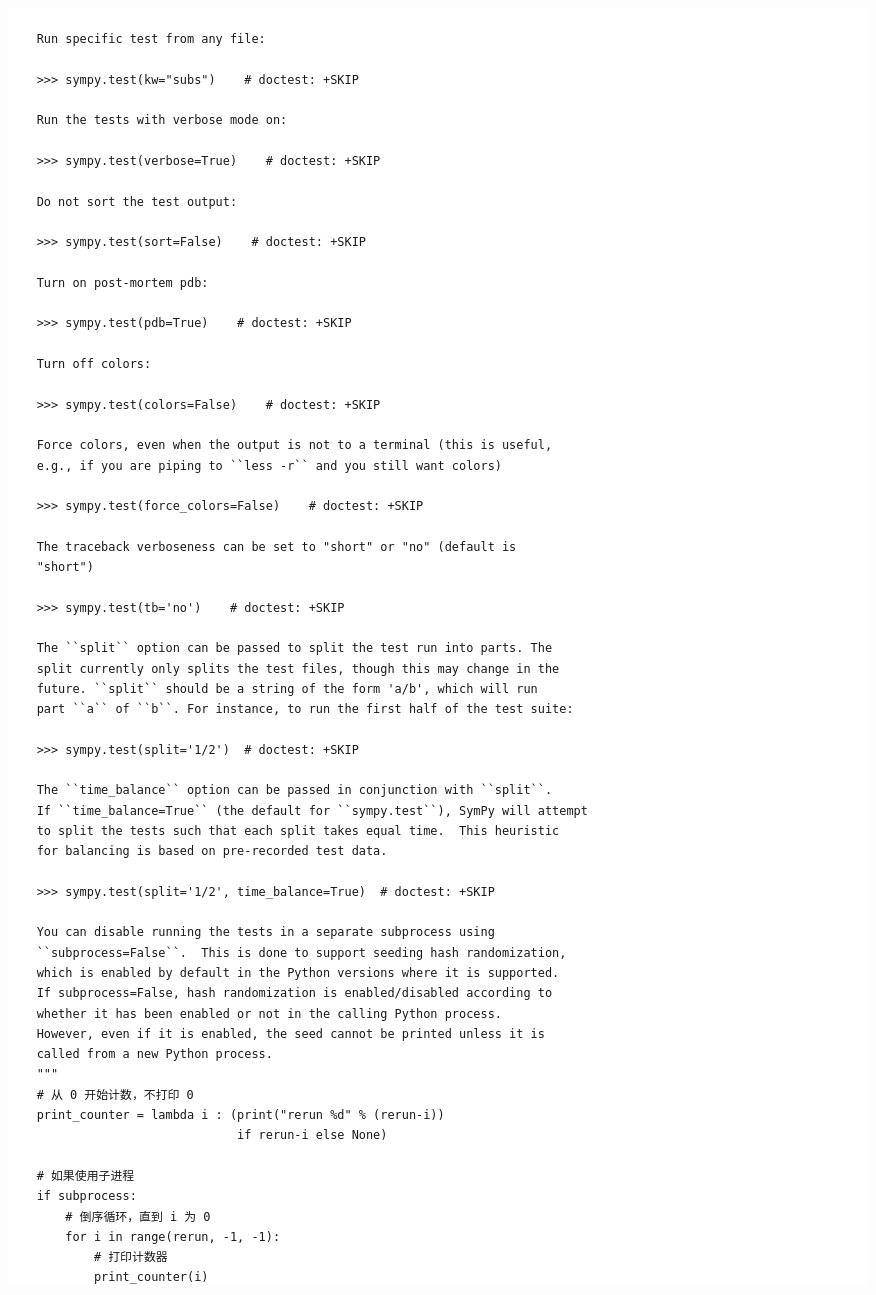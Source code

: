 ```

    Run specific test from any file:

    >>> sympy.test(kw="subs")    # doctest: +SKIP

    Run the tests with verbose mode on:

    >>> sympy.test(verbose=True)    # doctest: +SKIP

    Do not sort the test output:

    >>> sympy.test(sort=False)    # doctest: +SKIP

    Turn on post-mortem pdb:

    >>> sympy.test(pdb=True)    # doctest: +SKIP

    Turn off colors:

    >>> sympy.test(colors=False)    # doctest: +SKIP

    Force colors, even when the output is not to a terminal (this is useful,
    e.g., if you are piping to ``less -r`` and you still want colors)

    >>> sympy.test(force_colors=False)    # doctest: +SKIP

    The traceback verboseness can be set to "short" or "no" (default is
    "short")

    >>> sympy.test(tb='no')    # doctest: +SKIP

    The ``split`` option can be passed to split the test run into parts. The
    split currently only splits the test files, though this may change in the
    future. ``split`` should be a string of the form 'a/b', which will run
    part ``a`` of ``b``. For instance, to run the first half of the test suite:

    >>> sympy.test(split='1/2')  # doctest: +SKIP

    The ``time_balance`` option can be passed in conjunction with ``split``.
    If ``time_balance=True`` (the default for ``sympy.test``), SymPy will attempt
    to split the tests such that each split takes equal time.  This heuristic
    for balancing is based on pre-recorded test data.

    >>> sympy.test(split='1/2', time_balance=True)  # doctest: +SKIP

    You can disable running the tests in a separate subprocess using
    ``subprocess=False``.  This is done to support seeding hash randomization,
    which is enabled by default in the Python versions where it is supported.
    If subprocess=False, hash randomization is enabled/disabled according to
    whether it has been enabled or not in the calling Python process.
    However, even if it is enabled, the seed cannot be printed unless it is
    called from a new Python process.
    """
    # 从 0 开始计数，不打印 0
    print_counter = lambda i : (print("rerun %d" % (rerun-i))
                                if rerun-i else None)

    # 如果使用子进程
    if subprocess:
        # 倒序循环，直到 i 为 0
        for i in range(rerun, -1, -1):
            # 打印计数器
            print_counter(i)
```
